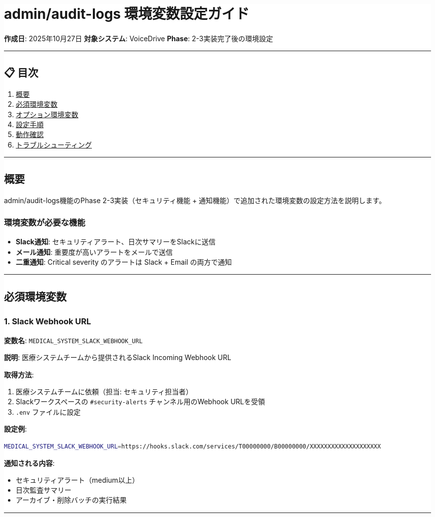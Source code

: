 # admin/audit-logs 環境変数設定ガイド

**作成日**: 2025年10月27日
**対象システム**: VoiceDrive
**Phase**: 2-3実装完了後の環境設定

---

## 📋 目次

1. [概要](#概要)
2. [必須環境変数](#必須環境変数)
3. [オプション環境変数](#オプション環境変数)
4. [設定手順](#設定手順)
5. [動作確認](#動作確認)
6. [トラブルシューティング](#トラブルシューティング)

---

## 概要

admin/audit-logs機能のPhase 2-3実装（セキュリティ機能 + 通知機能）で追加された環境変数の設定方法を説明します。

### 環境変数が必要な機能

- **Slack通知**: セキュリティアラート、日次サマリーをSlackに送信
- **メール通知**: 重要度が高いアラートをメールで送信
- **二重通知**: Critical severity のアラートは Slack + Email の両方で通知

---

## 必須環境変数

### 1. Slack Webhook URL

**変数名**: `MEDICAL_SYSTEM_SLACK_WEBHOOK_URL`

**説明**: 医療システムチームから提供されるSlack Incoming Webhook URL

**取得方法**:
1. 医療システムチームに依頼（担当: セキュリティ担当者）
2. Slackワークスペースの `#security-alerts` チャンネル用のWebhook URLを受領
3. `.env` ファイルに設定

**設定例**:
```bash
MEDICAL_SYSTEM_SLACK_WEBHOOK_URL=https://hooks.slack.com/services/T00000000/B00000000/XXXXXXXXXXXXXXXXXXXX
```

**通知される内容**:
- セキュリティアラート（medium以上）
- 日次監査サマリー
- アーカイブ・削除バッチの実行結果

---